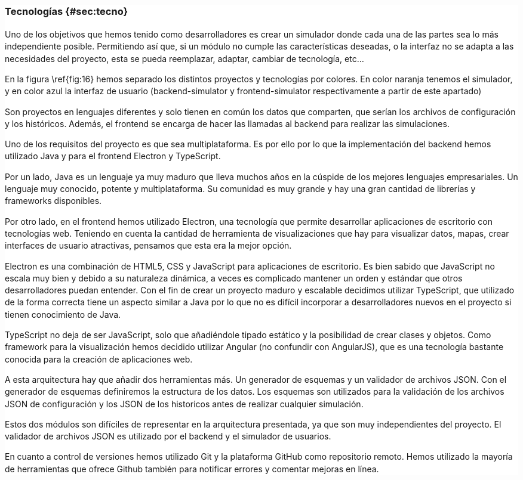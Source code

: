 ### Tecnologías {#sec:tecno}

Uno de los objetivos que hemos tenido como desarrolladores es crear un simulador donde cada una de las partes sea lo más independiente posible. Permitiendo así que, si un módulo no cumple las características deseadas, o la interfaz no se adapta a las necesidades del proyecto, esta se pueda reemplazar, adaptar, cambiar de tecnología, etc…

En la figura \ref{fig:16} hemos separado los distintos proyectos y tecnologías por colores. En color naranja tenemos el simulador, y en color azul la interfaz de usuario (backend-simulator y frontend-simulator respectivamente a partir de este apartado)

Son proyectos en lenguajes diferentes y solo tienen en común los datos que comparten, que serían los archivos de configuración y los históricos. Además, el frontend se encarga de hacer las llamadas al backend para realizar las simulaciones.

Uno de los requisitos del proyecto es que sea multiplataforma. Es por ello por lo que la implementación del backend hemos utilizado Java y para el frontend Electron y TypeScript.

Por un lado, Java es un lenguaje ya muy maduro que lleva muchos años en la cúspide de los mejores lenguajes empresariales. Un lenguaje muy conocido, potente y multiplataforma. Su comunidad es muy grande y hay una gran cantidad de librerías y frameworks disponibles.

Por otro lado, en el frontend hemos utilizado Electron, una tecnología que permite desarrollar aplicaciones de escritorio con tecnologías web. Teniendo en cuenta la cantidad de herramienta de visualizaciones que hay para visualizar datos, mapas, crear interfaces de usuario atractivas, pensamos que esta era la mejor opción.

Electron es una combinación de HTML5, CSS y JavaScript para aplicaciones de escritorio. Es bien sabido que JavaScript no escala muy bien y debido a su naturaleza dinámica, a veces es complicado mantener un orden y estándar que otros desarrolladores puedan entender. Con el fin de crear un proyecto maduro y escalable decidimos utilizar TypeScript, que utilizado de la forma correcta tiene un aspecto similar a Java por lo que no es difícil incorporar a desarrolladores nuevos en el proyecto si tienen conocimiento de Java.

TypeScript no deja de ser JavaScript, solo que añadiéndole tipado estático y la posibilidad de crear clases y objetos. Como framework para la visualización hemos decidido utilizar Angular (no confundir con AngularJS), que es una tecnología bastante conocida para la creación de aplicaciones web.

A esta arquitectura hay que añadir dos herramientas más. Un generador de esquemas y un validador de archivos JSON. Con el generador de esquemas definiremos la estructura de los datos. Los esquemas son utilizados para la validación de los archivos JSON de configuración y los JSON de los historicos antes de realizar cualquier simulación.

Estos dos módulos son difíciles de representar en la arquitectura presentada, ya que son muy independientes del proyecto. El validador de archivos JSON es utilizado por el backend y el simulador de usuarios.

En cuanto a control de versiones hemos utilizado Git y la plataforma GitHub como repositorio remoto. Hemos utilizado la mayoría de herramientas que ofrece Github también para notificar errores y comentar mejoras en línea. 
